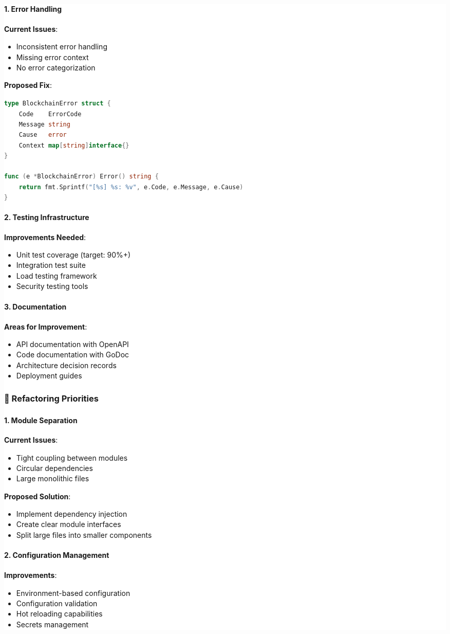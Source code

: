 #### 1. Error Handling
**Current Issues**:
- Inconsistent error handling
- Missing error context
- No error categorization

**Proposed Fix**:
```go
type BlockchainError struct {
    Code    ErrorCode
    Message string
    Cause   error
    Context map[string]interface{}
}

func (e *BlockchainError) Error() string {
    return fmt.Sprintf("[%s] %s: %v", e.Code, e.Message, e.Cause)
}
```

#### 2. Testing Infrastructure
**Improvements Needed**:
- Unit test coverage (target: 90%+)
- Integration test suite
- Load testing framework
- Security testing tools

#### 3. Documentation
**Areas for Improvement**:
- API documentation with OpenAPI
- Code documentation with GoDoc
- Architecture decision records
- Deployment guides

### 🔄 Refactoring Priorities

#### 1. Module Separation
**Current Issues**:
- Tight coupling between modules
- Circular dependencies
- Large monolithic files

**Proposed Solution**:
- Implement dependency injection
- Create clear module interfaces
- Split large files into smaller components

#### 2. Configuration Management
**Improvements**:
- Environment-based configuration
- Configuration validation
- Hot reloading capabilities
- Secrets management
